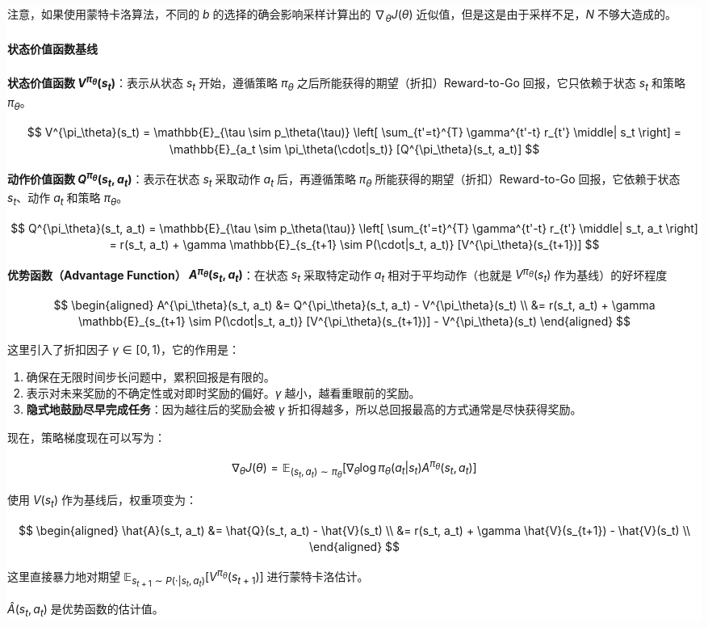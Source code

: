 注意，如果使用蒙特卡洛算法，不同的 $b$ 的选择的确会影响采样计算出的 $\nabla_\theta J(\theta)$ 近似值，但是这是由于采样不足，$N$ 不够大造成的。

#### 状态价值函数基线

**状态价值函数 $V^{\pi_\theta}(s_t)$**：表示从状态 $s_t$ 开始，遵循策略 $\pi_\theta$ 之后所能获得的期望（折扣）Reward-to-Go 回报，它只依赖于状态 $s_t$ 和策略 $\pi_\theta$。

$$
V^{\pi_\theta}(s_t) = \mathbb{E}_{\tau \sim p_\theta(\tau)} \left[ \sum_{t'=t}^{T} \gamma^{t'-t} r_{t'} \middle| s_t \right] = \mathbb{E}_{a_t \sim \pi_\theta(\cdot|s_t)} [Q^{\pi_\theta}(s_t, a_t)]
$$

**动作价值函数 $Q^{\pi_\theta}(s_t, a_t)$**：表示在状态 $s_t$ 采取动作 $a_t$ 后，再遵循策略 $\pi_\theta$ 所能获得的期望（折扣）Reward-to-Go 回报，它依赖于状态 $s_t$、动作 $a_t$ 和策略 $\pi_\theta$。

$$
Q^{\pi_\theta}(s_t, a_t) = \mathbb{E}_{\tau \sim p_\theta(\tau)} \left[ \sum_{t'=t}^{T} \gamma^{t'-t} r_{t'} \middle| s_t, a_t \right] = r(s_t, a_t) + \gamma \mathbb{E}_{s_{t+1} \sim P(\cdot|s_t, a_t)} [V^{\pi_\theta}(s_{t+1})]
$$

**优势函数（Advantage Function） $A^{\pi_\theta}(s_t, a_t)$**：在状态 $s_t$ 采取特定动作 $a_t$ 相对于平均动作（也就是 $V^{\pi_\theta}(s_t)$ 作为基线）的好坏程度

$$
\begin{aligned}
A^{\pi_\theta}(s_t, a_t) &= Q^{\pi_\theta}(s_t, a_t) - V^{\pi_\theta}(s_t) \\
&= r(s_t, a_t) + \gamma \mathbb{E}_{s_{t+1} \sim P(\cdot|s_t, a_t)} [V^{\pi_\theta}(s_{t+1})] - V^{\pi_\theta}(s_t)
\end{aligned}
$$

这里引入了折扣因子 $\gamma \in [0, 1)$，它的作用是：

1.  确保在无限时间步长问题中，累积回报是有限的。
2.  表示对未来奖励的不确定性或对即时奖励的偏好。$\gamma$ 越小，越看重眼前的奖励。
3.  **隐式地鼓励尽早完成任务**：因为越往后的奖励会被 $\gamma$ 折扣得越多，所以总回报最高的方式通常是尽快获得奖励。

现在，策略梯度现在可以写为：

$$
\nabla_\theta J(\theta) = \mathbb{E}_{(s_t, a_t) \sim \pi_\theta} [ \nabla_\theta \log \pi_\theta(a_t | s_t) A^{\pi_\theta}(s_t, a_t) ]
$$

使用 $V(s_t)$ 作为基线后，权重项变为：

$$
\begin{aligned}
\hat{A}(s_t, a_t) &= \hat{Q}(s_t, a_t) - \hat{V}(s_t) \\
&= r(s_t, a_t) + \gamma \hat{V}(s_{t+1}) - \hat{V}(s_t) \\
\end{aligned}
$$

这里直接暴力地对期望 $\mathbb{E}_{s_{t+1} \sim P(\cdot|s_t, a_t)} [V^{\pi_\theta}(s_{t+1})]$ 进行蒙特卡洛估计。

$\hat{A}(s_t, a_t)$ 是优势函数的估计值。
